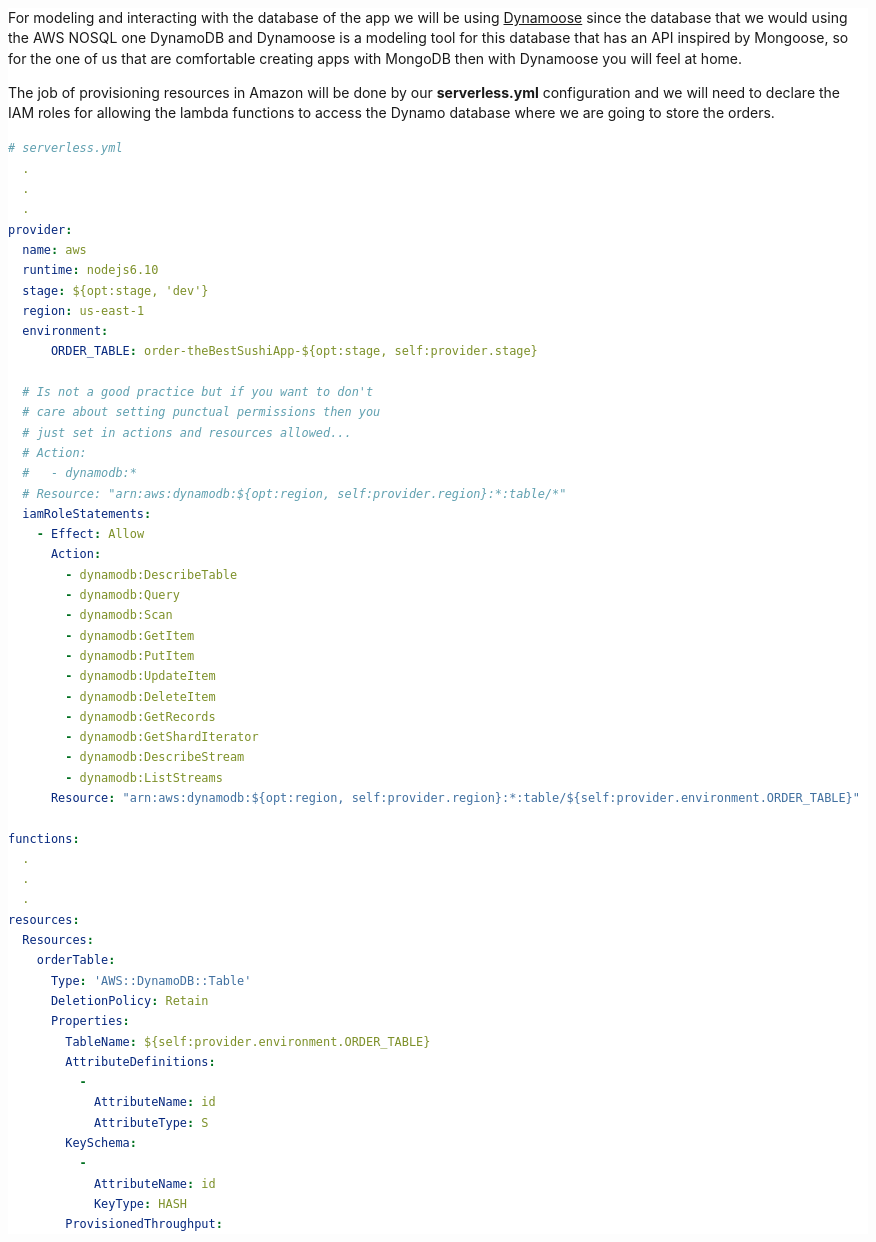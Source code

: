 For modeling and interacting with the database of the app we will be using [Dynamoose](https://github.com/automategreen/dynamoose) since the database that we would using the AWS NOSQL one DynamoDB and Dynamoose is a modeling tool for this database that has an API inspired by Mongoose, so for the one of us that are comfortable creating apps with MongoDB then with Dynamoose you will feel at home.

The job of provisioning resources in Amazon will be done by our __serverless.yml__ configuration and we will need to declare the IAM roles for allowing the lambda functions to access the Dynamo database where we are going to store the orders.

```yml
# serverless.yml
  .
  .
  .
provider:
  name: aws
  runtime: nodejs6.10
  stage: ${opt:stage, 'dev'}
  region: us-east-1
  environment:
      ORDER_TABLE: order-theBestSushiApp-${opt:stage, self:provider.stage}

  # Is not a good practice but if you want to don't
  # care about setting punctual permissions then you
  # just set in actions and resources allowed...
  # Action:
  #   - dynamodb:*
  # Resource: "arn:aws:dynamodb:${opt:region, self:provider.region}:*:table/*"
  iamRoleStatements:
    - Effect: Allow
      Action:
        - dynamodb:DescribeTable
        - dynamodb:Query
        - dynamodb:Scan
        - dynamodb:GetItem
        - dynamodb:PutItem
        - dynamodb:UpdateItem
        - dynamodb:DeleteItem
        - dynamodb:GetRecords
        - dynamodb:GetShardIterator
        - dynamodb:DescribeStream
        - dynamodb:ListStreams
      Resource: "arn:aws:dynamodb:${opt:region, self:provider.region}:*:table/${self:provider.environment.ORDER_TABLE}"

functions:
  .
  .
  .
resources:
  Resources:
    orderTable:
      Type: 'AWS::DynamoDB::Table'
      DeletionPolicy: Retain
      Properties:
        TableName: ${self:provider.environment.ORDER_TABLE}
        AttributeDefinitions:
          -
            AttributeName: id
            AttributeType: S
        KeySchema:
          -
            AttributeName: id
            KeyType: HASH
        ProvisionedThroughput:
```